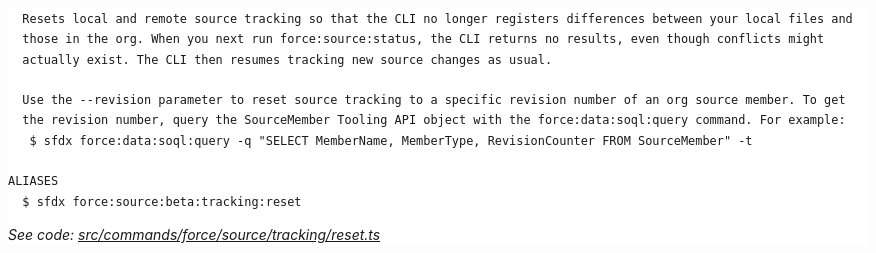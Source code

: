 ```
  Resets local and remote source tracking so that the CLI no longer registers differences between your local files and
  those in the org. When you next run force:source:status, the CLI returns no results, even though conflicts might
  actually exist. The CLI then resumes tracking new source changes as usual.

  Use the --revision parameter to reset source tracking to a specific revision number of an org source member. To get
  the revision number, query the SourceMember Tooling API object with the force:data:soql:query command. For example:
   $ sfdx force:data:soql:query -q "SELECT MemberName, MemberType, RevisionCounter FROM SourceMember" -t

ALIASES
  $ sfdx force:source:beta:tracking:reset
```

_See code: [src/commands/force/source/tracking/reset.ts](https://github.com/salesforcecli/plugin-source/blob/v1.9.0/src/commands/force/source/tracking/reset.ts)_



